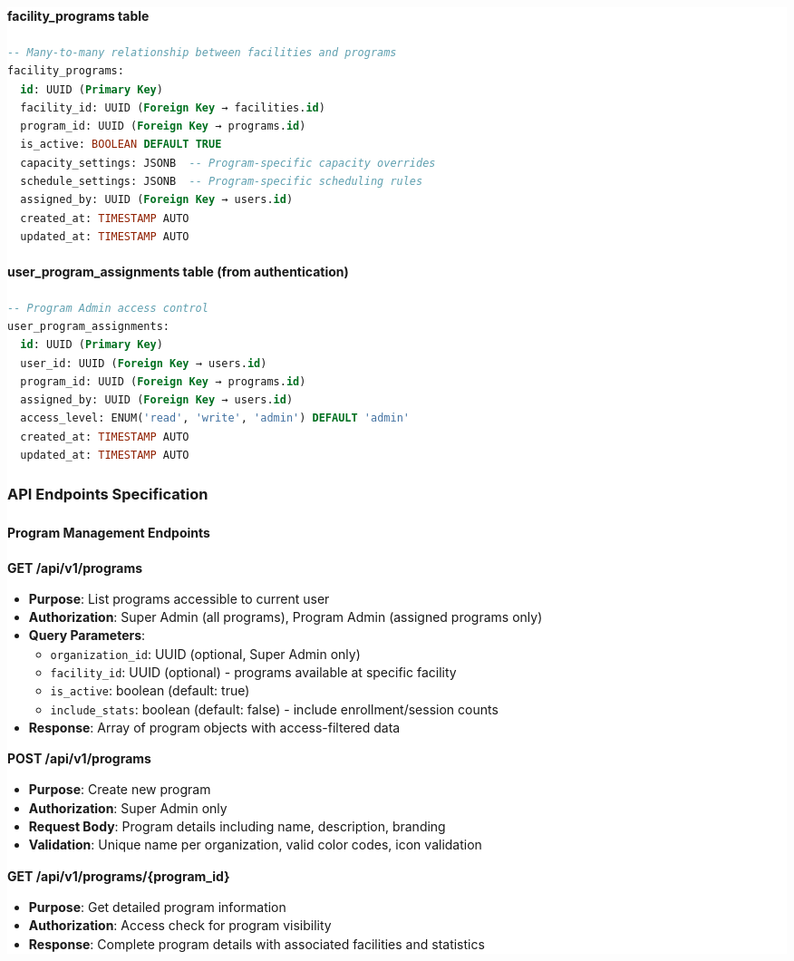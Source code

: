 #### facility_programs table
```sql
-- Many-to-many relationship between facilities and programs
facility_programs:
  id: UUID (Primary Key)
  facility_id: UUID (Foreign Key → facilities.id)
  program_id: UUID (Foreign Key → programs.id)
  is_active: BOOLEAN DEFAULT TRUE
  capacity_settings: JSONB  -- Program-specific capacity overrides
  schedule_settings: JSONB  -- Program-specific scheduling rules
  assigned_by: UUID (Foreign Key → users.id)
  created_at: TIMESTAMP AUTO
  updated_at: TIMESTAMP AUTO
```

#### user_program_assignments table (from authentication)
```sql
-- Program Admin access control
user_program_assignments:
  id: UUID (Primary Key)
  user_id: UUID (Foreign Key → users.id)
  program_id: UUID (Foreign Key → programs.id)
  assigned_by: UUID (Foreign Key → users.id)
  access_level: ENUM('read', 'write', 'admin') DEFAULT 'admin'
  created_at: TIMESTAMP AUTO
  updated_at: TIMESTAMP AUTO
```

### API Endpoints Specification

#### Program Management Endpoints

**GET /api/v1/programs**
- **Purpose**: List programs accessible to current user
- **Authorization**: Super Admin (all programs), Program Admin (assigned programs only)
- **Query Parameters**: 
  - `organization_id`: UUID (optional, Super Admin only)
  - `facility_id`: UUID (optional) - programs available at specific facility
  - `is_active`: boolean (default: true)
  - `include_stats`: boolean (default: false) - include enrollment/session counts
- **Response**: Array of program objects with access-filtered data

**POST /api/v1/programs**
- **Purpose**: Create new program
- **Authorization**: Super Admin only
- **Request Body**: Program details including name, description, branding
- **Validation**: Unique name per organization, valid color codes, icon validation

**GET /api/v1/programs/{program_id}**
- **Purpose**: Get detailed program information
- **Authorization**: Access check for program visibility
- **Response**: Complete program details with associated facilities and statistics
